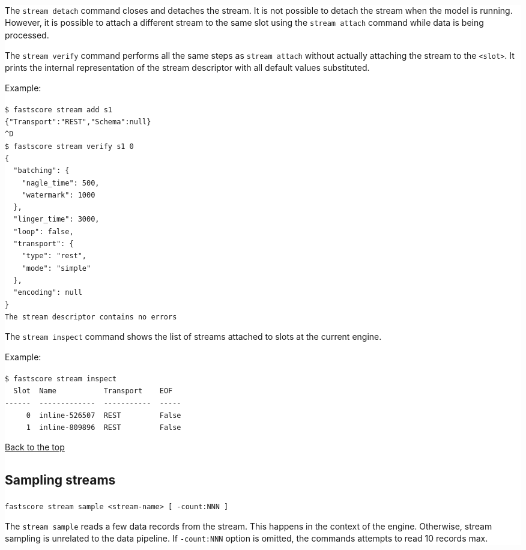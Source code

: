 The `stream detach` command closes and detaches the stream. It is not possible
to detach the stream when the model is running. However, it is possible to
attach a different stream to the same slot using the `stream attach` command
while data is being processed.

The `stream verify` command performs all the same steps as `stream attach`
without actually attaching the stream to the `<slot>`. It prints the internal
representation of the stream descriptor with all default values substituted.

Example:

```
$ fastscore stream add s1
{"Transport":"REST","Schema":null}
^D
$ fastscore stream verify s1 0
{
  "batching": {
    "nagle_time": 500,
    "watermark": 1000
  },
  "linger_time": 3000,
  "loop": false,
  "transport": {
    "type": "rest",
    "mode": "simple"
  },
  "encoding": null
}
The stream descriptor contains no errors
```

The `stream inspect` command shows the list of streams attached to slots at the current engine.

Example:

```
$ fastscore stream inspect
  Slot  Name           Transport    EOF
------  -------------  -----------  -----
     0  inline-526507  REST         False
     1  inline-809896  REST         False
```

[Back to the top](#command-index)

## Sampling streams
<a name="stream-sample"></a>

```
fastscore stream sample <stream-name> [ -count:NNN ]
```

The `stream sample` reads a few data records from the stream. This happens in
the context of the engine. Otherwise, stream sampling is unrelated to the data
pipeline. If `-count:NNN` option is omitted, the commands attempts to read 10
records max.
